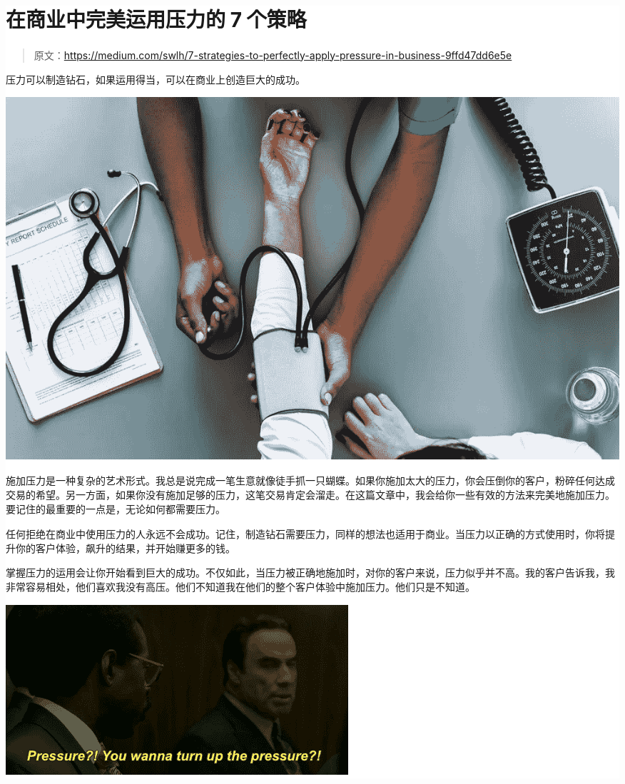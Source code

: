 # 在商业中完美运用压力的 7 个策略

> 原文：<https://medium.com/swlh/7-strategies-to-perfectly-apply-pressure-in-business-9ffd47dd6e5e>

压力可以制造钻石，如果运用得当，可以在商业上创造巨大的成功。

![](img/4ca07c2201763a160d9aa9050bcf0a2b.png)

施加压力是一种复杂的艺术形式。我总是说完成一笔生意就像徒手抓一只蝴蝶。如果你施加太大的压力，你会压倒你的客户，粉碎任何达成交易的希望。另一方面，如果你没有施加足够的压力，这笔交易肯定会溜走。在这篇文章中，我会给你一些有效的方法来完美地施加压力。要记住的最重要的一点是，无论如何都需要压力。

任何拒绝在商业中使用压力的人永远不会成功。记住，制造钻石需要压力，同样的想法也适用于商业。当压力以正确的方式使用时，你将提升你的客户体验，飙升的结果，并开始赚更多的钱。

掌握压力的运用会让你开始看到巨大的成功。不仅如此，当压力被正确地施加时，对你的客户来说，压力似乎并不高。我的客户告诉我，我非常容易相处，他们喜欢我没有高压。他们不知道我在他们的整个客户体验中施加压力。他们只是不知道。

![](img/d9b10eb1bdc873564b93971b6a6d103b.png)
